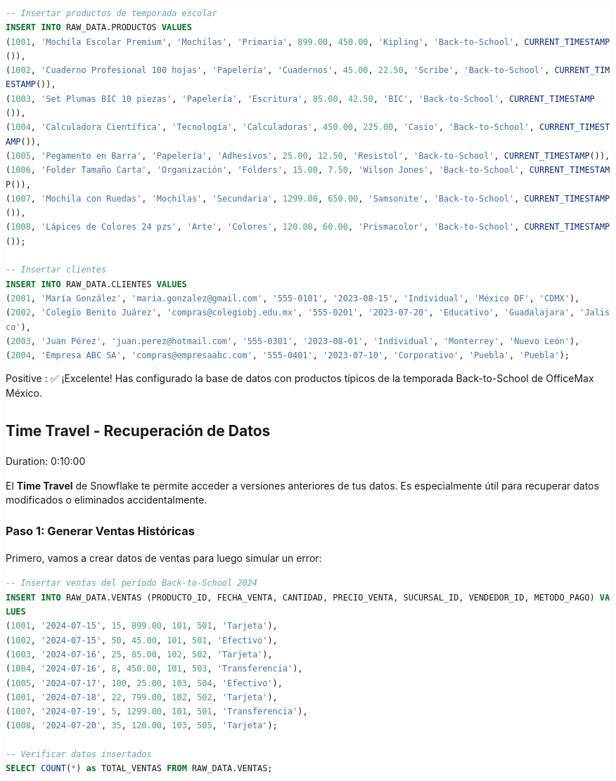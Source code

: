 ```sql
-- Insertar productos de temporada escolar
INSERT INTO RAW_DATA.PRODUCTOS VALUES
(1001, 'Mochila Escolar Premium', 'Mochilas', 'Primaria', 899.00, 450.00, 'Kipling', 'Back-to-School', CURRENT_TIMESTAMP()),
(1002, 'Cuaderno Profesional 100 hojas', 'Papelería', 'Cuadernos', 45.00, 22.50, 'Scribe', 'Back-to-School', CURRENT_TIMESTAMP()),
(1003, 'Set Plumas BIC 10 piezas', 'Papelería', 'Escritura', 85.00, 42.50, 'BIC', 'Back-to-School', CURRENT_TIMESTAMP()),
(1004, 'Calculadora Científica', 'Tecnología', 'Calculadoras', 450.00, 225.00, 'Casio', 'Back-to-School', CURRENT_TIMESTAMP()),
(1005, 'Pegamento en Barra', 'Papelería', 'Adhesivos', 25.00, 12.50, 'Resistol', 'Back-to-School', CURRENT_TIMESTAMP()),
(1006, 'Folder Tamaño Carta', 'Organización', 'Folders', 15.00, 7.50, 'Wilson Jones', 'Back-to-School', CURRENT_TIMESTAMP()),
(1007, 'Mochila con Ruedas', 'Mochilas', 'Secundaria', 1299.00, 650.00, 'Samsonite', 'Back-to-School', CURRENT_TIMESTAMP()),
(1008, 'Lápices de Colores 24 pzs', 'Arte', 'Colores', 120.00, 60.00, 'Prismacolor', 'Back-to-School', CURRENT_TIMESTAMP());

-- Insertar clientes
INSERT INTO RAW_DATA.CLIENTES VALUES
(2001, 'María González', 'maria.gonzalez@gmail.com', '555-0101', '2023-08-15', 'Individual', 'México DF', 'CDMX'),
(2002, 'Colegio Benito Juárez', 'compras@colegiobj.edu.mx', '555-0201', '2023-07-20', 'Educativo', 'Guadalajara', 'Jalisco'),
(2003, 'Juan Pérez', 'juan.perez@hotmail.com', '555-0301', '2023-08-01', 'Individual', 'Monterrey', 'Nuevo León'),
(2004, 'Empresa ABC SA', 'compras@empresaabc.com', '555-0401', '2023-07-10', 'Corporativo', 'Puebla', 'Puebla');
```

Positive
: ✅ ¡Excelente! Has configurado la base de datos con productos típicos de la temporada Back-to-School de OfficeMax México.

## Time Travel - Recuperación de Datos
Duration: 0:10:00

El **Time Travel** de Snowflake te permite acceder a versiones anteriores de tus datos. Es especialmente útil para recuperar datos modificados o eliminados accidentalmente.

### Paso 1: Generar Ventas Históricas

Primero, vamos a crear datos de ventas para luego simular un error:

```sql
-- Insertar ventas del período Back-to-School 2024
INSERT INTO RAW_DATA.VENTAS (PRODUCTO_ID, FECHA_VENTA, CANTIDAD, PRECIO_VENTA, SUCURSAL_ID, VENDEDOR_ID, METODO_PAGO) VALUES
(1001, '2024-07-15', 15, 899.00, 101, 501, 'Tarjeta'),
(1002, '2024-07-15', 50, 45.00, 101, 501, 'Efectivo'),
(1003, '2024-07-16', 25, 85.00, 102, 502, 'Tarjeta'),
(1004, '2024-07-16', 8, 450.00, 101, 503, 'Transferencia'),
(1005, '2024-07-17', 100, 25.00, 103, 504, 'Efectivo'),
(1001, '2024-07-18', 22, 799.00, 102, 502, 'Tarjeta'),
(1007, '2024-07-19', 5, 1299.00, 101, 501, 'Transferencia'),
(1008, '2024-07-20', 35, 120.00, 103, 505, 'Tarjeta');

-- Verificar datos insertados
SELECT COUNT(*) as TOTAL_VENTAS FROM RAW_DATA.VENTAS;
```
